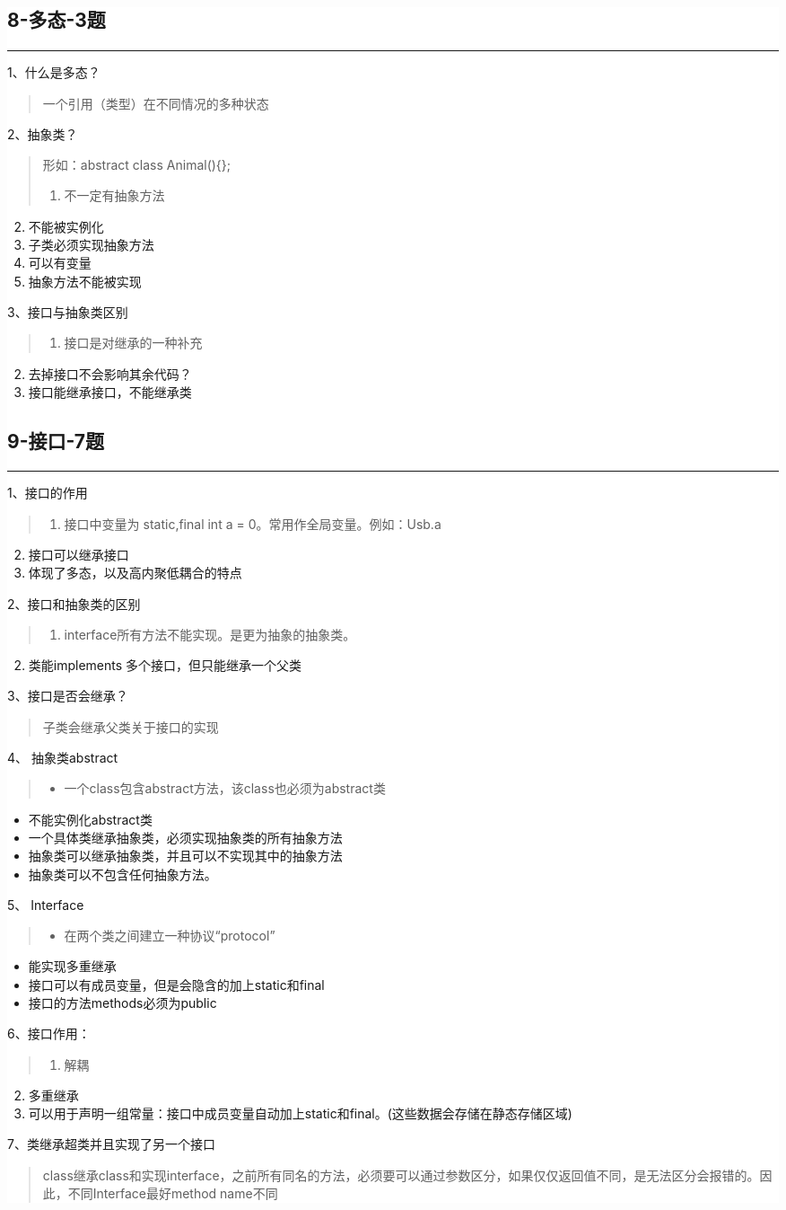 ## 8-多态-3题
---

1、什么是多态？
>一个引用（类型）在不同情况的多种状态

2、抽象类？
>形如：abstract class Animal(){};
>1. 不一定有抽象方法
2. 不能被实例化
3. 子类必须实现抽象方法
4. 可以有变量
5. 抽象方法不能被实现

3、接口与抽象类区别
>1. 接口是对继承的一种补充
2. 去掉接口不会影响其余代码？
3. 接口能继承接口，不能继承类


## 9-接口-7题
---

1、接口的作用
>1. 接口中变量为 static,final int a = 0。常用作全局变量。例如：Usb.a
2. 接口可以继承接口
3. 体现了多态，以及高内聚低耦合的特点

2、接口和抽象类的区别
>1.  interface所有方法不能实现。是更为抽象的抽象类。
2.  类能implements 多个接口，但只能继承一个父类

3、接口是否会继承？
>子类会继承父类关于接口的实现

4、 抽象类abstract
> *  一个class包含abstract方法，该class也必须为abstract类
* 不能实例化abstract类
* 一个具体类继承抽象类，必须实现抽象类的所有抽象方法
* 抽象类可以继承抽象类，并且可以不实现其中的抽象方法
* 抽象类可以不包含任何抽象方法。

5、 Interface
>* 在两个类之间建立一种协议“protocol”
* 能实现多重继承
* 接口可以有成员变量，但是会隐含的加上static和final
* 接口的方法methods必须为public

6、接口作用：
>1. 解耦
2. 多重继承
3. 可以用于声明一组常量：接口中成员变量自动加上static和final。(这些数据会存储在静态存储区域)

7、类继承超类并且实现了另一个接口
>class继承class和实现interface，之前所有同名的方法，必须要可以通过参数区分，如果仅仅返回值不同，是无法区分会报错的。因此，不同Interface最好method name不同
